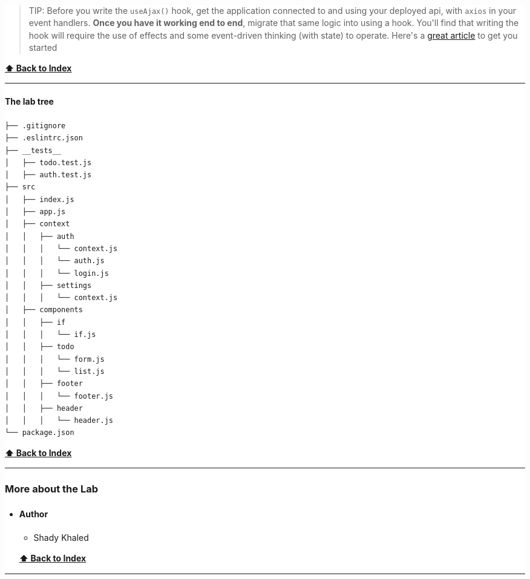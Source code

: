 > TIP: Before you write the `useAjax()` hook, get the application connected to and using your deployed api, with `axios` in your event handlers. **Once you have it working end to end**, migrate that same logic into using a hook. You'll find that writing the hook will require the use of effects and some event-driven thinking (with state) to operate. Here's a [great article](https://medium.com/swlh/usefetch-a-custom-react-hook-36d5f5819d8) to get you started


**[⬆ Back to Index](#index)**


---

#### **The lab tree**

```
├── .gitignore
├── .eslintrc.json
├── __tests__
│   ├── todo.test.js
│   ├── auth.test.js
├── src
│   ├── index.js
│   ├── app.js
│   ├── context
│   │   ├── auth
│   │   │   └── context.js
│   │   │   └── auth.js
│   │   │   └── login.js
│   │   ├── settings
│   │   │   └── context.js
│   ├── components
│   │   ├── if
│   │   │   └── if.js
│   │   ├── todo
│   │   │   └── form.js
│   │   │   └── list.js
│   │   ├── footer
│   │   │   └── footer.js
│   │   ├── header
│   │   │   └── header.js
└── package.json
```

**[⬆ Back to Index](#index)**


---


### **More about the Lab**

- #### Author

  - Shady Khaled

  **[⬆ Back to Index](#index)**

---